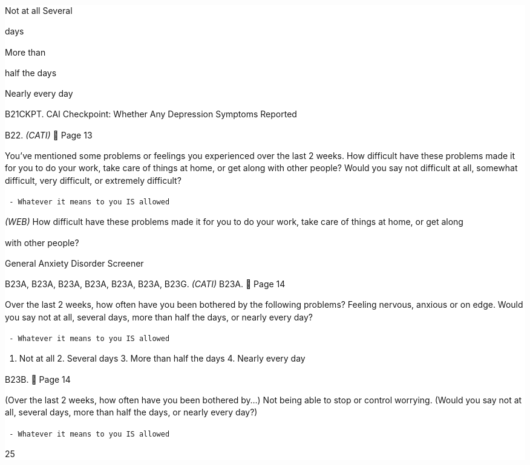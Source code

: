 

Not at all Several


days



More than

half the days



Nearly
every day





B21CKPT. CAI Checkpoint: Whether Any Depression Symptoms Reported


B22. _(CATI)_  Page 13

You’ve mentioned some problems or feelings you experienced over the last 2 weeks. How difficult have these
problems made it for you to do your work, take care of things at home, or get along with other people?
Would you say not difficult at all, somewhat difficult, very difficult, or extremely difficult?

     - Whatever it means to you IS allowed
_(WEB)_ How difficult have these problems made it for you to do your work, take care of things at home, or get along

with other people?


General Anxiety Disorder Screener


B23A, B23A, B23A, B23A, B23A, B23A, B23G.
_(CATI)_ B23A.  Page 14

Over the last 2 weeks, how often have you been bothered by the following problems?
Feeling nervous, anxious or on edge.
Would you say not at all, several days, more than half the days, or nearly every day?

     - Whatever it means to you IS allowed


1. Not at all 2. Several days 3. More than half the days 4. Nearly every day


B23B.  Page 14

(Over the last 2 weeks, how often have you been bothered by…)
Not being able to stop or control worrying.
(Would you say not at all, several days, more than half the days, or nearly every day?)

     - Whatever it means to you IS allowed


25
